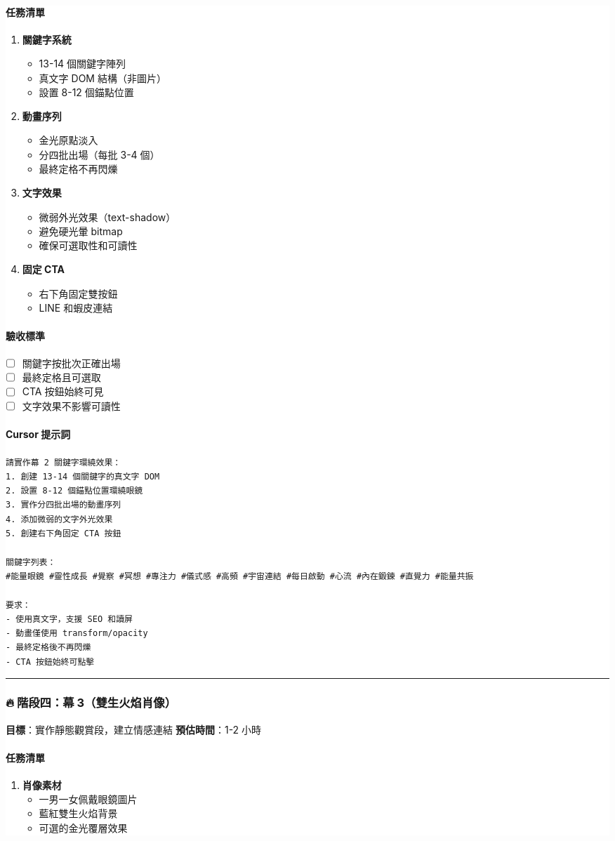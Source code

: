 #### 任務清單
1. **關鍵字系統**
   - 13-14 個關鍵字陣列
   - 真文字 DOM 結構（非圖片）
   - 設置 8-12 個錨點位置

2. **動畫序列**
   - 金光原點淡入
   - 分四批出場（每批 3-4 個）
   - 最終定格不再閃爍

3. **文字效果**
   - 微弱外光效果（text-shadow）
   - 避免硬光暈 bitmap
   - 確保可選取性和可讀性

4. **固定 CTA**
   - 右下角固定雙按鈕
   - LINE 和蝦皮連結

#### 驗收標準
- [ ] 關鍵字按批次正確出場
- [ ] 最終定格且可選取
- [ ] CTA 按鈕始終可見
- [ ] 文字效果不影響可讀性

#### Cursor 提示詞
```
請實作幕 2 關鍵字環繞效果：
1. 創建 13-14 個關鍵字的真文字 DOM
2. 設置 8-12 個錨點位置環繞眼鏡
3. 實作分四批出場的動畫序列
4. 添加微弱的文字外光效果
5. 創建右下角固定 CTA 按鈕

關鍵字列表：
#能量眼鏡 #靈性成長 #覺察 #冥想 #專注力 #儀式感 #高頻 #宇宙連結 #每日啟動 #心流 #內在鍛鍊 #直覺力 #能量共振

要求：
- 使用真文字，支援 SEO 和讀屏
- 動畫僅使用 transform/opacity
- 最終定格後不再閃爍
- CTA 按鈕始終可點擊
```

---

### 🔥 階段四：幕 3（雙生火焰肖像）
**目標**：實作靜態觀賞段，建立情感連結
**預估時間**：1-2 小時

#### 任務清單
1. **肖像素材**
   - 一男一女佩戴眼鏡圖片
   - 藍紅雙生火焰背景
   - 可選的金光覆層效果
